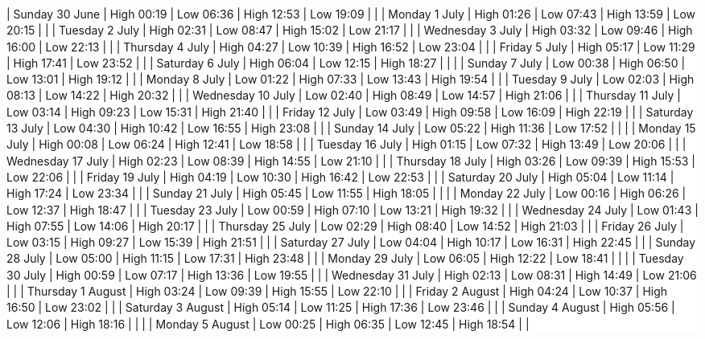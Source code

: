 | Sunday 30 June | High 00:19 | Low 06:36 | High 12:53 | Low 19:09 |  |
| Monday 1 July | High 01:26 | Low 07:43 | High 13:59 | Low 20:15 |  |
| Tuesday 2 July | High 02:31 | Low 08:47 | High 15:02 | Low 21:17 |  |
| Wednesday 3 July | High 03:32 | Low 09:46 | High 16:00 | Low 22:13 |  |
| Thursday 4 July | High 04:27 | Low 10:39 | High 16:52 | Low 23:04 |  |
| Friday 5 July | High 05:17 | Low 11:29 | High 17:41 | Low 23:52 |  |
| Saturday 6 July | High 06:04 | Low 12:15 | High 18:27 |  |  |
| Sunday 7 July | Low 00:38 | High 06:50 | Low 13:01 | High 19:12 |  |
| Monday 8 July | Low 01:22 | High 07:33 | Low 13:43 | High 19:54 |  |
| Tuesday 9 July | Low 02:03 | High 08:13 | Low 14:22 | High 20:32 |  |
| Wednesday 10 July | Low 02:40 | High 08:49 | Low 14:57 | High 21:06 |  |
| Thursday 11 July | Low 03:14 | High 09:23 | Low 15:31 | High 21:40 |  |
| Friday 12 July | Low 03:49 | High 09:58 | Low 16:09 | High 22:19 |  |
| Saturday 13 July | Low 04:30 | High 10:42 | Low 16:55 | High 23:08 |  |
| Sunday 14 July | Low 05:22 | High 11:36 | Low 17:52 |  |  |
| Monday 15 July | High 00:08 | Low 06:24 | High 12:41 | Low 18:58 |  |
| Tuesday 16 July | High 01:15 | Low 07:32 | High 13:49 | Low 20:06 |  |
| Wednesday 17 July | High 02:23 | Low 08:39 | High 14:55 | Low 21:10 |  |
| Thursday 18 July | High 03:26 | Low 09:39 | High 15:53 | Low 22:06 |  |
| Friday 19 July | High 04:19 | Low 10:30 | High 16:42 | Low 22:53 |  |
| Saturday 20 July | High 05:04 | Low 11:14 | High 17:24 | Low 23:34 |  |
| Sunday 21 July | High 05:45 | Low 11:55 | High 18:05 |  |  |
| Monday 22 July | Low 00:16 | High 06:26 | Low 12:37 | High 18:47 |  |
| Tuesday 23 July | Low 00:59 | High 07:10 | Low 13:21 | High 19:32 |  |
| Wednesday 24 July | Low 01:43 | High 07:55 | Low 14:06 | High 20:17 |  |
| Thursday 25 July | Low 02:29 | High 08:40 | Low 14:52 | High 21:03 |  |
| Friday 26 July | Low 03:15 | High 09:27 | Low 15:39 | High 21:51 |  |
| Saturday 27 July | Low 04:04 | High 10:17 | Low 16:31 | High 22:45 |  |
| Sunday 28 July | Low 05:00 | High 11:15 | Low 17:31 | High 23:48 |  |
| Monday 29 July | Low 06:05 | High 12:22 | Low 18:41 |  |  |
| Tuesday 30 July | High 00:59 | Low 07:17 | High 13:36 | Low 19:55 |  |
| Wednesday 31 July | High 02:13 | Low 08:31 | High 14:49 | Low 21:06 |  |
| Thursday 1 August | High 03:24 | Low 09:39 | High 15:55 | Low 22:10 |  |
| Friday 2 August | High 04:24 | Low 10:37 | High 16:50 | Low 23:02 |  |
| Saturday 3 August | High 05:14 | Low 11:25 | High 17:36 | Low 23:46 |  |
| Sunday 4 August | High 05:56 | Low 12:06 | High 18:16 |  |  |
| Monday 5 August | Low 00:25 | High 06:35 | Low 12:45 | High 18:54 |  |